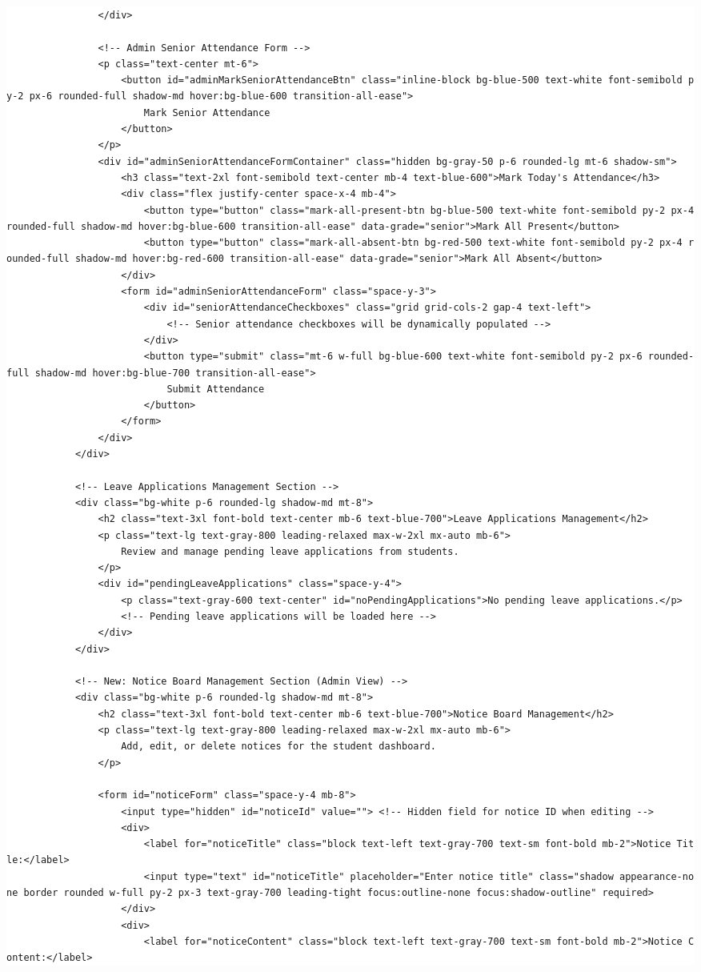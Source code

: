                     </div>

                    <!-- Admin Senior Attendance Form -->
                    <p class="text-center mt-6">
                        <button id="adminMarkSeniorAttendanceBtn" class="inline-block bg-blue-500 text-white font-semibold py-2 px-6 rounded-full shadow-md hover:bg-blue-600 transition-all-ease">
                            Mark Senior Attendance
                        </button>
                    </p>
                    <div id="adminSeniorAttendanceFormContainer" class="hidden bg-gray-50 p-6 rounded-lg mt-6 shadow-sm">
                        <h3 class="text-2xl font-semibold text-center mb-4 text-blue-600">Mark Today's Attendance</h3>
                        <div class="flex justify-center space-x-4 mb-4">
                            <button type="button" class="mark-all-present-btn bg-blue-500 text-white font-semibold py-2 px-4 rounded-full shadow-md hover:bg-blue-600 transition-all-ease" data-grade="senior">Mark All Present</button>
                            <button type="button" class="mark-all-absent-btn bg-red-500 text-white font-semibold py-2 px-4 rounded-full shadow-md hover:bg-red-600 transition-all-ease" data-grade="senior">Mark All Absent</button>
                        </div>
                        <form id="adminSeniorAttendanceForm" class="space-y-3">
                            <div id="seniorAttendanceCheckboxes" class="grid grid-cols-2 gap-4 text-left">
                                <!-- Senior attendance checkboxes will be dynamically populated -->
                            </div>
                            <button type="submit" class="mt-6 w-full bg-blue-600 text-white font-semibold py-2 px-6 rounded-full shadow-md hover:bg-blue-700 transition-all-ease">
                                Submit Attendance
                            </button>
                        </form>
                    </div>
                </div>

                <!-- Leave Applications Management Section -->
                <div class="bg-white p-6 rounded-lg shadow-md mt-8">
                    <h2 class="text-3xl font-bold text-center mb-6 text-blue-700">Leave Applications Management</h2>
                    <p class="text-lg text-gray-800 leading-relaxed max-w-2xl mx-auto mb-6">
                        Review and manage pending leave applications from students.
                    </p>
                    <div id="pendingLeaveApplications" class="space-y-4">
                        <p class="text-gray-600 text-center" id="noPendingApplications">No pending leave applications.</p>
                        <!-- Pending leave applications will be loaded here -->
                    </div>
                </div>

                <!-- New: Notice Board Management Section (Admin View) -->
                <div class="bg-white p-6 rounded-lg shadow-md mt-8">
                    <h2 class="text-3xl font-bold text-center mb-6 text-blue-700">Notice Board Management</h2>
                    <p class="text-lg text-gray-800 leading-relaxed max-w-2xl mx-auto mb-6">
                        Add, edit, or delete notices for the student dashboard.
                    </p>

                    <form id="noticeForm" class="space-y-4 mb-8">
                        <input type="hidden" id="noticeId" value=""> <!-- Hidden field for notice ID when editing -->
                        <div>
                            <label for="noticeTitle" class="block text-left text-gray-700 text-sm font-bold mb-2">Notice Title:</label>
                            <input type="text" id="noticeTitle" placeholder="Enter notice title" class="shadow appearance-none border rounded w-full py-2 px-3 text-gray-700 leading-tight focus:outline-none focus:shadow-outline" required>
                        </div>
                        <div>
                            <label for="noticeContent" class="block text-left text-gray-700 text-sm font-bold mb-2">Notice Content:</label>